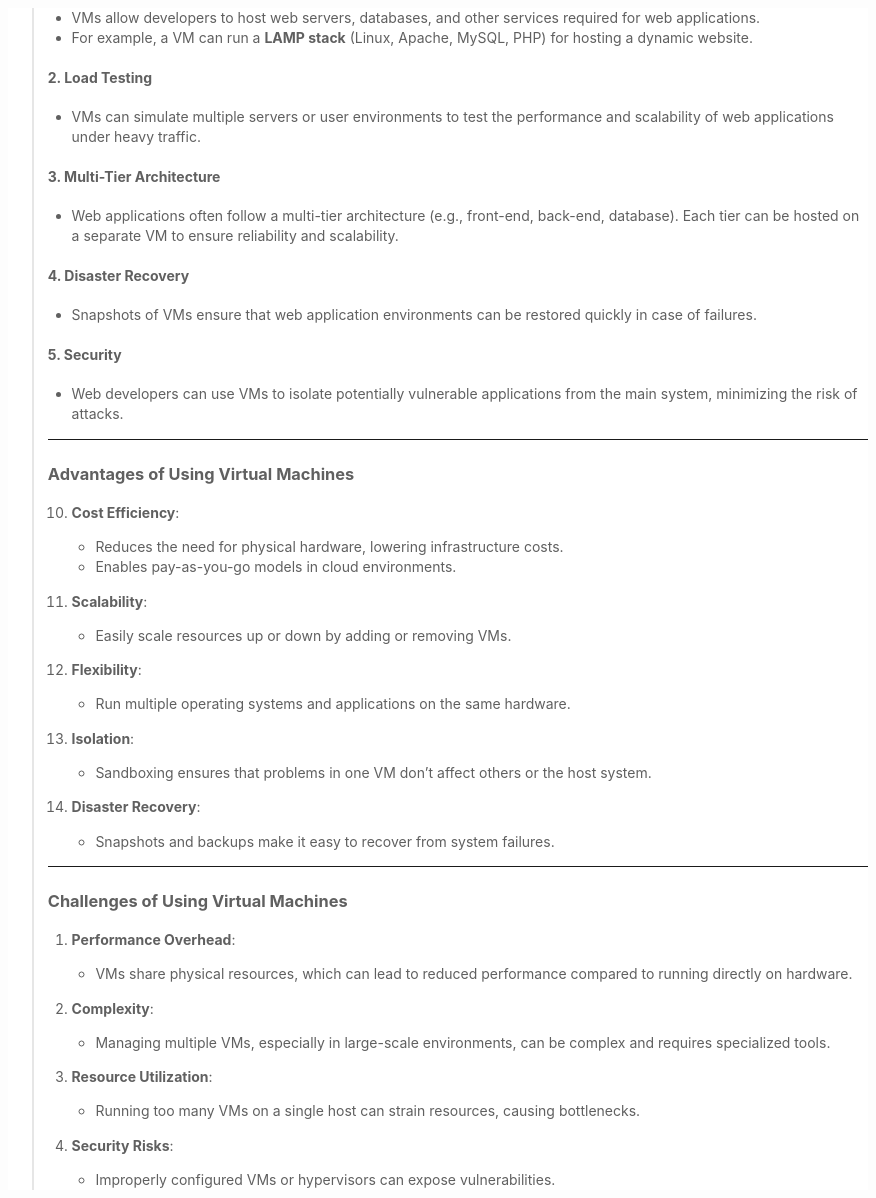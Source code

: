 > - VMs allow developers to host web servers, databases, and other services required for web applications.
> - For example, a VM can run a **LAMP stack** (Linux, Apache, MySQL, PHP) for hosting a dynamic website.
> 
> #### **2. Load Testing**
> 
> - VMs can simulate multiple servers or user environments to test the performance and scalability of web applications under heavy traffic.
> 
> #### **3. Multi-Tier Architecture**
> 
> - Web applications often follow a multi-tier architecture (e.g., front-end, back-end, database). Each tier can be hosted on a separate VM to ensure reliability and scalability.
> 
> #### **4. Disaster Recovery**
> 
> - Snapshots of VMs ensure that web application environments can be restored quickly in case of failures.
> 
> #### **5. Security**
> 
> - Web developers can use VMs to isolate potentially vulnerable applications from the main system, minimizing the risk of attacks.
> 
> ---
> 
> ### **Advantages of Using Virtual Machines**
> 
> 10. **Cost Efficiency**:
>     
>     - Reduces the need for physical hardware, lowering infrastructure costs.
>     - Enables pay-as-you-go models in cloud environments.
> 11. **Scalability**:
>     
>     - Easily scale resources up or down by adding or removing VMs.
> 12. **Flexibility**:
>     
>     - Run multiple operating systems and applications on the same hardware.
> 13. **Isolation**:
>     
>     - Sandboxing ensures that problems in one VM don’t affect others or the host system.
> 14. **Disaster Recovery**:
>     
>     - Snapshots and backups make it easy to recover from system failures.
> 
> ---
> 
> ### **Challenges of Using Virtual Machines**
> 
> 1. **Performance Overhead**:
>     
>     - VMs share physical resources, which can lead to reduced performance compared to running directly on hardware.
> 2. **Complexity**:
>     
>     - Managing multiple VMs, especially in large-scale environments, can be complex and requires specialized tools.
> 3. **Resource Utilization**:
>     
>     - Running too many VMs on a single host can strain resources, causing bottlenecks.
> 4. **Security Risks**:
>     
>     - Improperly configured VMs or hypervisors can expose vulnerabilities.